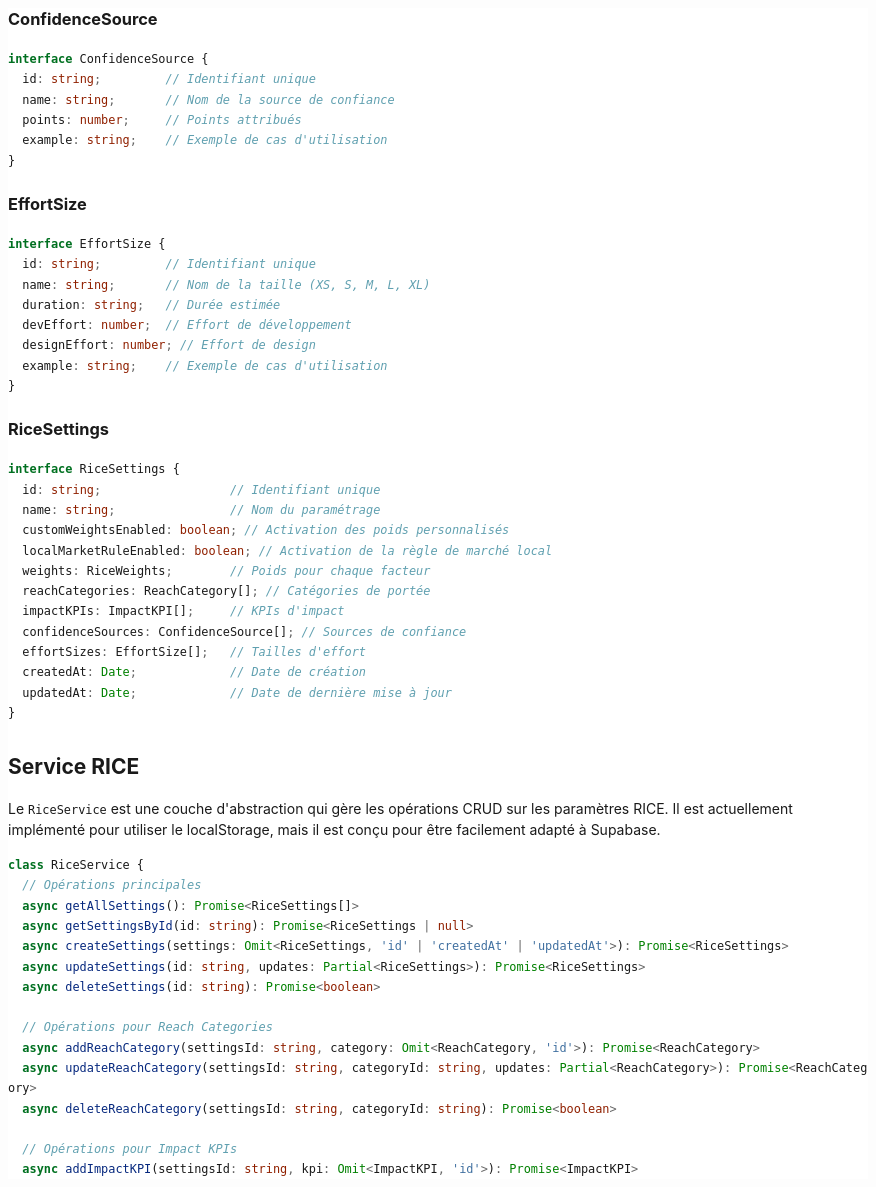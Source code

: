 ### ConfidenceSource
```typescript
interface ConfidenceSource {
  id: string;         // Identifiant unique
  name: string;       // Nom de la source de confiance
  points: number;     // Points attribués
  example: string;    // Exemple de cas d'utilisation
}
```

### EffortSize
```typescript
interface EffortSize {
  id: string;         // Identifiant unique
  name: string;       // Nom de la taille (XS, S, M, L, XL)
  duration: string;   // Durée estimée
  devEffort: number;  // Effort de développement
  designEffort: number; // Effort de design
  example: string;    // Exemple de cas d'utilisation
}
```

### RiceSettings
```typescript
interface RiceSettings {
  id: string;                  // Identifiant unique
  name: string;                // Nom du paramétrage
  customWeightsEnabled: boolean; // Activation des poids personnalisés
  localMarketRuleEnabled: boolean; // Activation de la règle de marché local
  weights: RiceWeights;        // Poids pour chaque facteur
  reachCategories: ReachCategory[]; // Catégories de portée
  impactKPIs: ImpactKPI[];     // KPIs d'impact
  confidenceSources: ConfidenceSource[]; // Sources de confiance
  effortSizes: EffortSize[];   // Tailles d'effort
  createdAt: Date;             // Date de création
  updatedAt: Date;             // Date de dernière mise à jour
}
```

## Service RICE

Le `RiceService` est une couche d'abstraction qui gère les opérations CRUD sur les paramètres RICE. Il est actuellement implémenté pour utiliser le localStorage, mais il est conçu pour être facilement adapté à Supabase.

```typescript
class RiceService {
  // Opérations principales
  async getAllSettings(): Promise<RiceSettings[]>
  async getSettingsById(id: string): Promise<RiceSettings | null>
  async createSettings(settings: Omit<RiceSettings, 'id' | 'createdAt' | 'updatedAt'>): Promise<RiceSettings>
  async updateSettings(id: string, updates: Partial<RiceSettings>): Promise<RiceSettings>
  async deleteSettings(id: string): Promise<boolean>
  
  // Opérations pour Reach Categories
  async addReachCategory(settingsId: string, category: Omit<ReachCategory, 'id'>): Promise<ReachCategory>
  async updateReachCategory(settingsId: string, categoryId: string, updates: Partial<ReachCategory>): Promise<ReachCategory>
  async deleteReachCategory(settingsId: string, categoryId: string): Promise<boolean>
  
  // Opérations pour Impact KPIs
  async addImpactKPI(settingsId: string, kpi: Omit<ImpactKPI, 'id'>): Promise<ImpactKPI>
```